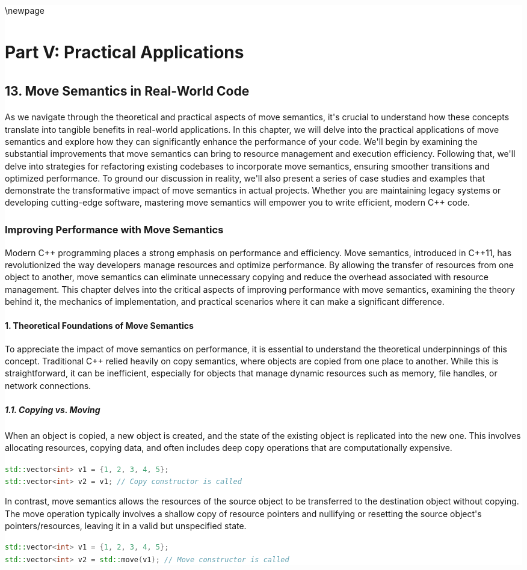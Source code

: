 \newpage

# Part V: Practical Applications

## 13. Move Semantics in Real-World Code

As we navigate through the theoretical and practical aspects of move semantics, it's crucial to understand how these concepts translate into tangible benefits in real-world applications. In this chapter, we will delve into the practical applications of move semantics and explore how they can significantly enhance the performance of your code. We'll begin by examining the substantial improvements that move semantics can bring to resource management and execution efficiency. Following that, we'll delve into strategies for refactoring existing codebases to incorporate move semantics, ensuring smoother transitions and optimized performance. To ground our discussion in reality, we'll also present a series of case studies and examples that demonstrate the transformative impact of move semantics in actual projects. Whether you are maintaining legacy systems or developing cutting-edge software, mastering move semantics will empower you to write efficient, modern C++ code.

### Improving Performance with Move Semantics

Modern C++ programming places a strong emphasis on performance and efficiency. Move semantics, introduced in C++11, has revolutionized the way developers manage resources and optimize performance. By allowing the transfer of resources from one object to another, move semantics can eliminate unnecessary copying and reduce the overhead associated with resource management. This chapter delves into the critical aspects of improving performance with move semantics, examining the theory behind it, the mechanics of implementation, and practical scenarios where it can make a significant difference.

#### 1. Theoretical Foundations of Move Semantics

To appreciate the impact of move semantics on performance, it is essential to understand the theoretical underpinnings of this concept. Traditional C++ relied heavily on copy semantics, where objects are copied from one place to another. While this is straightforward, it can be inefficient, especially for objects that manage dynamic resources such as memory, file handles, or network connections.

##### 1.1. Copying vs. Moving

When an object is copied, a new object is created, and the state of the existing object is replicated into the new one. This involves allocating resources, copying data, and often includes deep copy operations that are computationally expensive.

```cpp
std::vector<int> v1 = {1, 2, 3, 4, 5};
std::vector<int> v2 = v1; // Copy constructor is called
```

In contrast, move semantics allows the resources of the source object to be transferred to the destination object without copying. The move operation typically involves a shallow copy of resource pointers and nullifying or resetting the source object's pointers/resources, leaving it in a valid but unspecified state.

```cpp
std::vector<int> v1 = {1, 2, 3, 4, 5};
std::vector<int> v2 = std::move(v1); // Move constructor is called
```
